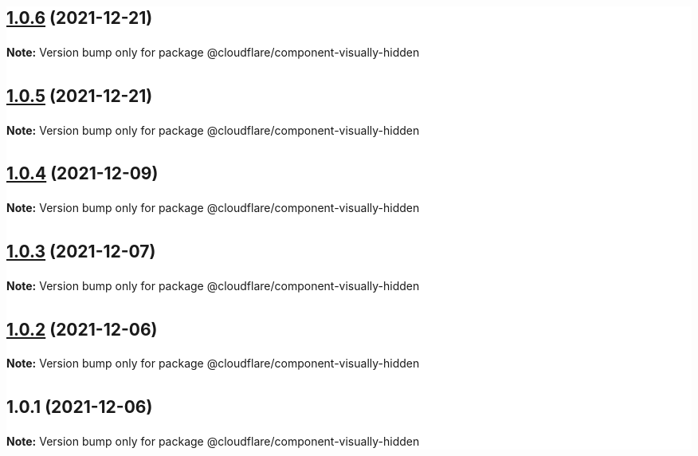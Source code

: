 ## [1.0.6](http://stash.cfops.it:7999/fe/stratus/compare/@cloudflare/component-visually-hidden@1.0.4...@cloudflare/component-visually-hidden@1.0.6) (2021-12-21)

**Note:** Version bump only for package @cloudflare/component-visually-hidden

## [1.0.5](http://stash.cfops.it:7999/fe/stratus/compare/@cloudflare/component-visually-hidden@1.0.4...@cloudflare/component-visually-hidden@1.0.5) (2021-12-21)

**Note:** Version bump only for package @cloudflare/component-visually-hidden

## [1.0.4](http://stash.cfops.it:7999/fe/stratus/compare/@cloudflare/component-visually-hidden@1.0.3...@cloudflare/component-visually-hidden@1.0.4) (2021-12-09)

**Note:** Version bump only for package @cloudflare/component-visually-hidden

## [1.0.3](http://stash.cfops.it:7999/fe/stratus/compare/@cloudflare/component-visually-hidden@1.0.2...@cloudflare/component-visually-hidden@1.0.3) (2021-12-07)

**Note:** Version bump only for package @cloudflare/component-visually-hidden

## [1.0.2](http://stash.cfops.it:7999/fe/stratus/compare/@cloudflare/component-visually-hidden@1.0.1...@cloudflare/component-visually-hidden@1.0.2) (2021-12-06)

**Note:** Version bump only for package @cloudflare/component-visually-hidden

## 1.0.1 (2021-12-06)

**Note:** Version bump only for package @cloudflare/component-visually-hidden
